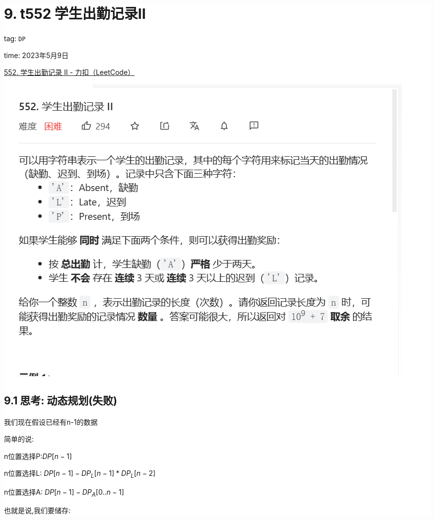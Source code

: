 # 9. t552 学生出勤记录II

tag: `DP`

time: 2023年5月9日

[552. 学生出勤记录 II - 力扣（LeetCode）](https://leetcode.cn/problems/student-attendance-record-ii/)

![image-20230509164812002](../pics/动态规划/image-20230509164812002.png)

## 9.1 思考: 动态规划(失败)

我们现在假设已经有n-1的数据

简单的说: 

n位置选择P:$DP[n-1]$

n位置选择L: $DP[n-1]-DP_L[n-1] * DP_L[n-2]$

n位置选择A: $DP[n - 1] - DP_A[0..n-1]$

也就是说,我们要储存:
